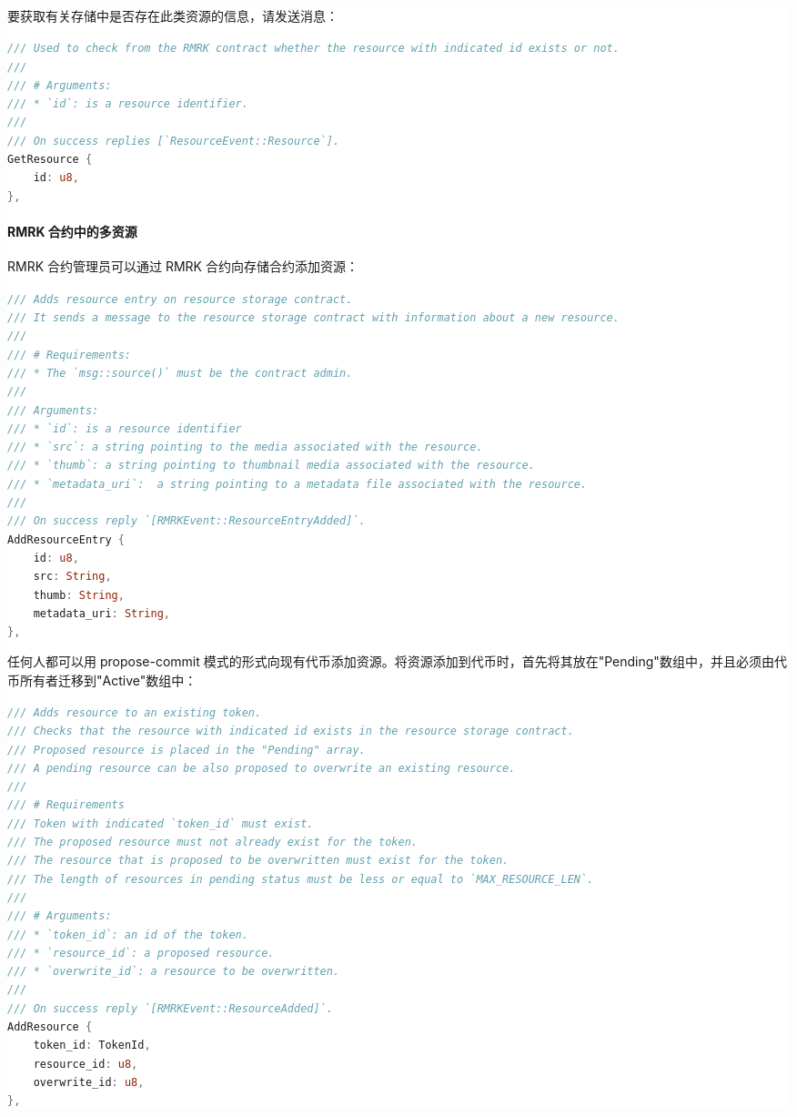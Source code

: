 要获取有关存储中是否存在此类资源的信息，请发送消息：

```rust
/// Used to check from the RMRK contract whether the resource with indicated id exists or not.
///
/// # Arguments:
/// * `id`: is a resource identifier.
///
/// On success replies [`ResourceEvent::Resource`].
GetResource {
    id: u8,
},
```

#### **RMRK 合约中的多资源**

RMRK 合约管理员可以通过 RMRK 合约向存储合约添加资源：

```rust
/// Adds resource entry on resource storage contract.
/// It sends a message to the resource storage contract with information about a new resource.
///
/// # Requirements:
/// * The `msg::source()` must be the contract admin.
///
/// Arguments:
/// * `id`: is a resource identifier
/// * `src`: a string pointing to the media associated with the resource.
/// * `thumb`: a string pointing to thumbnail media associated with the resource.
/// * `metadata_uri`:  a string pointing to a metadata file associated with the resource.
///
/// On success reply `[RMRKEvent::ResourceEntryAdded]`.
AddResourceEntry {
    id: u8,
    src: String,
    thumb: String,
    metadata_uri: String,
},
```

任何人都可以用 propose-commit 模式的形式向现有代币添加资源。将资源添加到代币时，首先将其放在"Pending"数组中，并且必须由代币所有者迁移到"Active"数组中：

```rust
/// Adds resource to an existing token.
/// Checks that the resource with indicated id exists in the resource storage contract.
/// Proposed resource is placed in the "Pending" array.
/// A pending resource can be also proposed to overwrite an existing resource.
///
/// # Requirements
/// Token with indicated `token_id` must exist.
/// The proposed resource must not already exist for the token.
/// The resource that is proposed to be overwritten must exist for the token.
/// The length of resources in pending status must be less or equal to `MAX_RESOURCE_LEN`.
///
/// # Arguments:
/// * `token_id`: an id of the token.
/// * `resource_id`: a proposed resource.
/// * `overwrite_id`: a resource to be overwritten.
///
/// On success reply `[RMRKEvent::ResourceAdded]`.
AddResource {
    token_id: TokenId,
    resource_id: u8,
    overwrite_id: u8,
},
```
